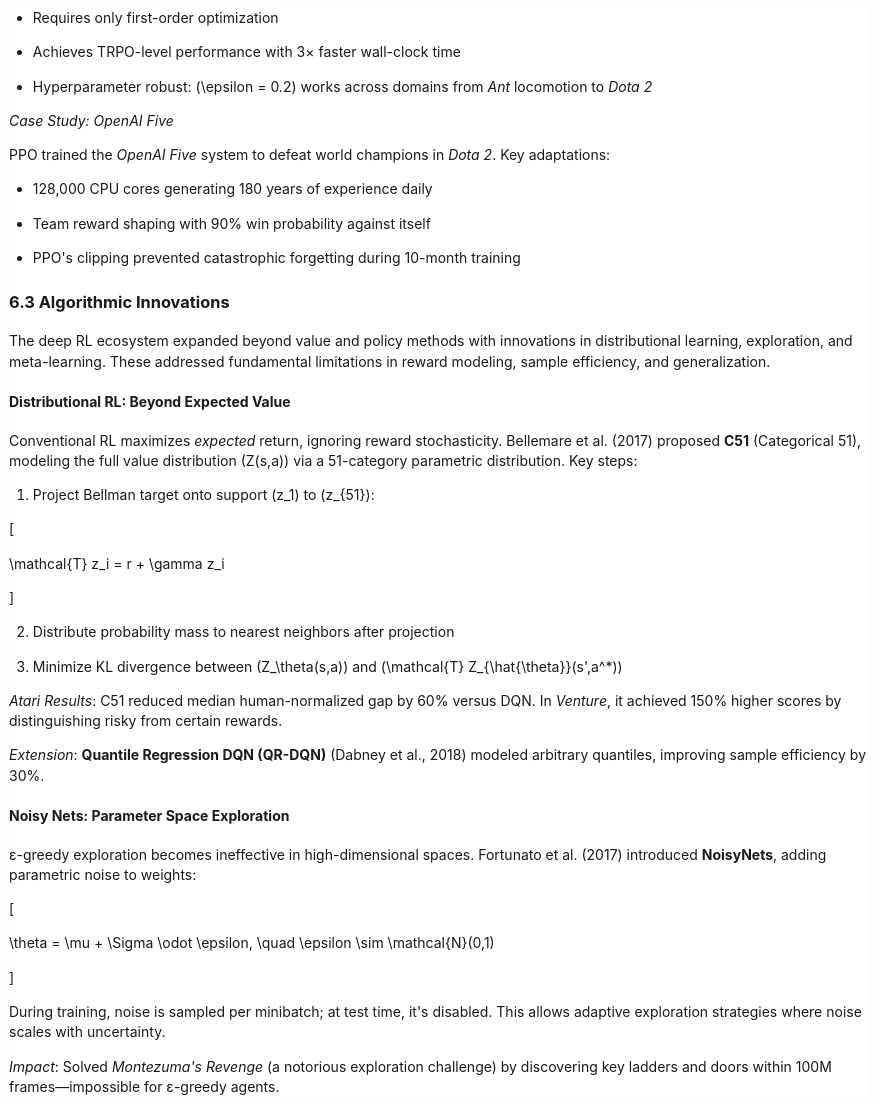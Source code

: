 - Requires only first-order optimization  

- Achieves TRPO-level performance with 3× faster wall-clock time  

- Hyperparameter robust: \(\epsilon = 0.2\) works across domains from *Ant* locomotion to *Dota 2*  

*Case Study: OpenAI Five*  

PPO trained the *OpenAI Five* system to defeat world champions in *Dota 2*. Key adaptations:  

- 128,000 CPU cores generating 180 years of experience daily  

- Team reward shaping with 90% win probability against itself  

- PPO's clipping prevented catastrophic forgetting during 10-month training  

### 6.3 Algorithmic Innovations

The deep RL ecosystem expanded beyond value and policy methods with innovations in distributional learning, exploration, and meta-learning. These addressed fundamental limitations in reward modeling, sample efficiency, and generalization.

#### Distributional RL: Beyond Expected Value

Conventional RL maximizes *expected* return, ignoring reward stochasticity. Bellemare et al. (2017) proposed **C51** (Categorical 51), modeling the full value distribution \(Z(s,a)\) via a 51-category parametric distribution. Key steps:

1.  Project Bellman target onto support \(z_1\) to \(z_{51}\):  

\[

\mathcal{T} z_i = r + \gamma z_i

\]  

2.  Distribute probability mass to nearest neighbors after projection  

3.  Minimize KL divergence between \(Z_\theta(s,a)\) and \(\mathcal{T} Z_{\hat{\theta}}(s',a^*)\)  

*Atari Results*: C51 reduced median human-normalized gap by 60% versus DQN. In *Venture*, it achieved 150% higher scores by distinguishing risky from certain rewards.  

*Extension*: **Quantile Regression DQN (QR-DQN)** (Dabney et al., 2018) modeled arbitrary quantiles, improving sample efficiency by 30%.

#### Noisy Nets: Parameter Space Exploration

ε-greedy exploration becomes ineffective in high-dimensional spaces. Fortunato et al. (2017) introduced **NoisyNets**, adding parametric noise to weights:

\[

\theta = \mu + \Sigma \odot \epsilon, \quad \epsilon \sim \mathcal{N}(0,1)

\]

During training, noise is sampled per minibatch; at test time, it's disabled. This allows adaptive exploration strategies where noise scales with uncertainty.  

*Impact*: Solved *Montezuma's Revenge* (a notorious exploration challenge) by discovering key ladders and doors within 100M frames—impossible for ε-greedy agents.
